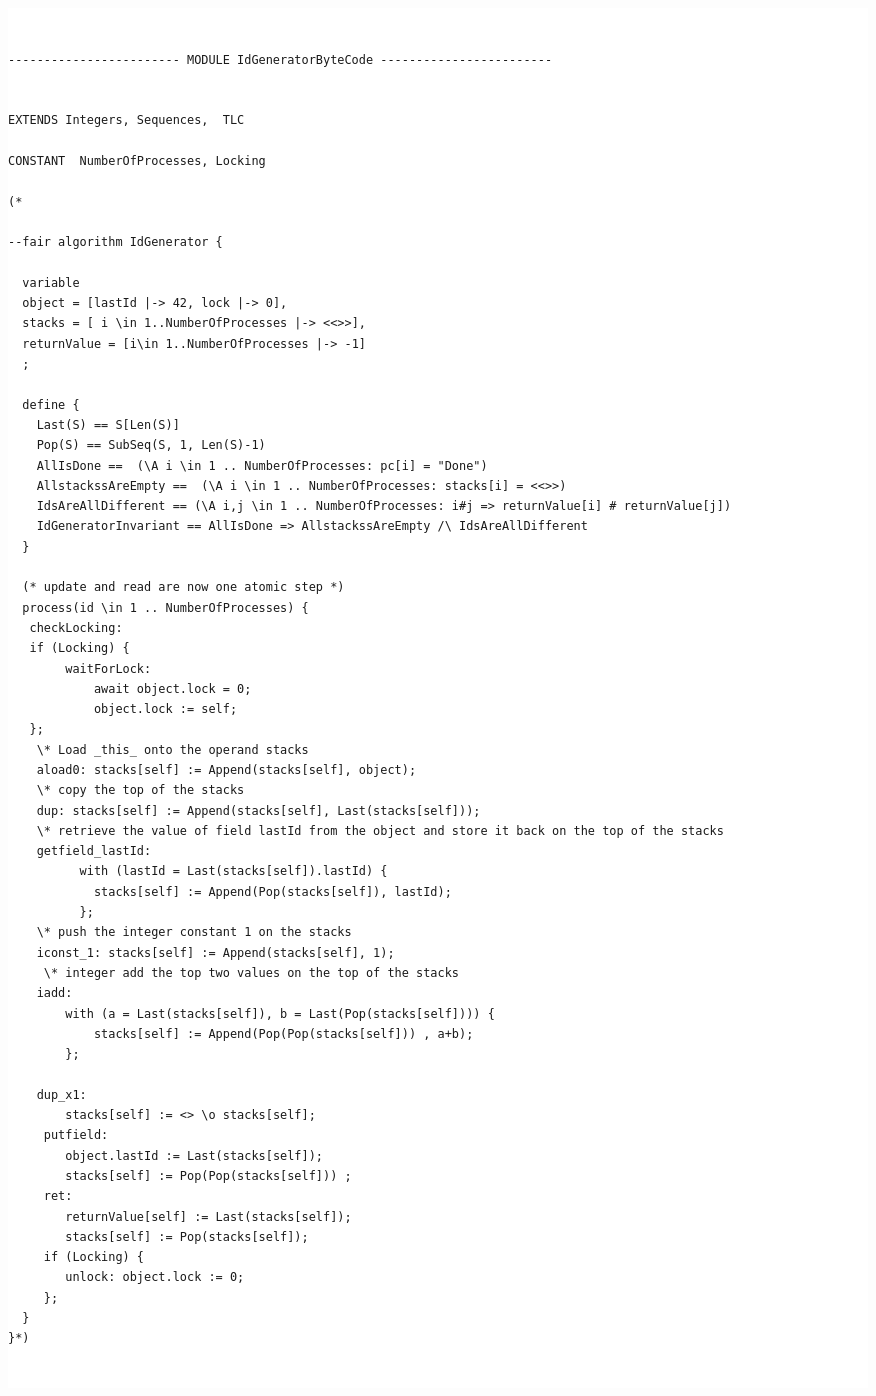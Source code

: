 
<pre><code>

------------------------ MODULE IdGeneratorByteCode ------------------------


EXTENDS Integers, Sequences,  TLC

CONSTANT  NumberOfProcesses, Locking

(*

--fair algorithm IdGenerator {

  variable  
  object = [lastId |-> 42, lock |-> 0],    
  stacks = [ i \in 1..NumberOfProcesses |-> <<>>],
  returnValue = [i\in 1..NumberOfProcesses |-> -1] 
  ;
  
  define {
    Last(S) == S[Len(S)]
    Pop(S) == SubSeq(S, 1, Len(S)-1)
    AllIsDone ==  (\A i \in 1 .. NumberOfProcesses: pc[i] = "Done")
    AllstackssAreEmpty ==  (\A i \in 1 .. NumberOfProcesses: stacks[i] = <<>>)
    IdsAreAllDifferent == (\A i,j \in 1 .. NumberOfProcesses: i#j => returnValue[i] # returnValue[j])
    IdGeneratorInvariant == AllIsDone => AllstackssAreEmpty /\ IdsAreAllDifferent
  }

  (* update and read are now one atomic step *)
  process(id \in 1 .. NumberOfProcesses) {
   checkLocking: 
   if (Locking) {
        waitForLock: 
            await object.lock = 0;
            object.lock := self;
   };
    \* Load _this_ onto the operand stacks 
    aload0: stacks[self] := Append(stacks[self], object);
    \* copy the top of the stacks 
    dup: stacks[self] := Append(stacks[self], Last(stacks[self]));
    \* retrieve the value of field lastId from the object and store it back on the top of the stacks
    getfield_lastId: 
          with (lastId = Last(stacks[self]).lastId) {
            stacks[self] := Append(Pop(stacks[self]), lastId);
          };
    \* push the integer constant 1 on the stacks 
    iconst_1: stacks[self] := Append(stacks[self], 1);
     \* integer add the top two values on the top of the stacks
    iadd: 
        with (a = Last(stacks[self]), b = Last(Pop(stacks[self]))) {
            stacks[self] := Append(Pop(Pop(stacks[self])) , a+b);
        };
        
    dup_x1: 
        stacks[self] := <<Last(stacks[self])>> \o stacks[self];
     putfield: 
        object.lastId := Last(stacks[self]);
        stacks[self] := Pop(Pop(stacks[self])) ;
     ret: 
        returnValue[self] := Last(stacks[self]);
        stacks[self] := Pop(stacks[self]);
     if (Locking) {        
        unlock: object.lock := 0;
     };
  }
}*)


</code></pre>